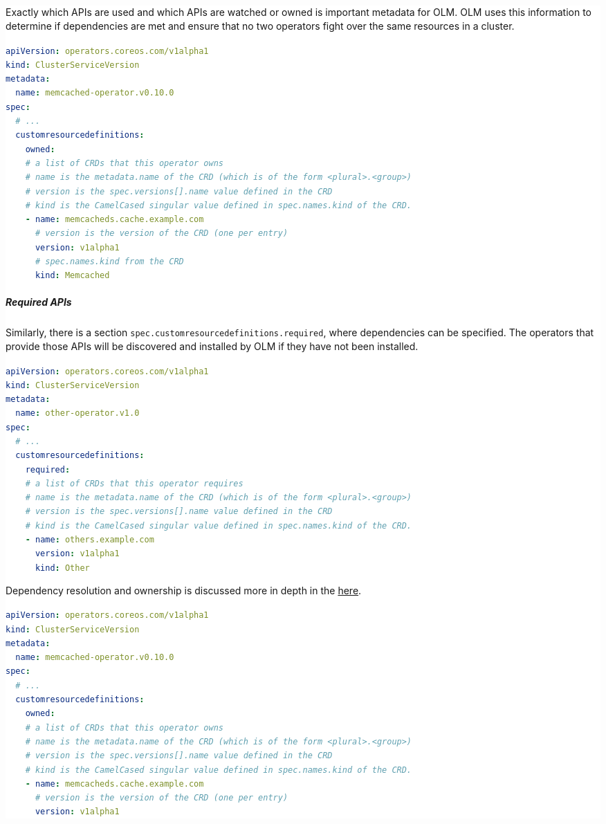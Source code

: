 Exactly which APIs are used and which APIs are watched or owned is important metadata for OLM. OLM uses this information to determine if dependencies are met and ensure that no two operators fight over the same resources in a cluster.

```yaml
apiVersion: operators.coreos.com/v1alpha1
kind: ClusterServiceVersion
metadata:
  name: memcached-operator.v0.10.0
spec:
  # ...
  customresourcedefinitions:
    owned:
    # a list of CRDs that this operator owns
    # name is the metadata.name of the CRD (which is of the form <plural>.<group>)
    # version is the spec.versions[].name value defined in the CRD
    # kind is the CamelCased singular value defined in spec.names.kind of the CRD.
    - name: memcacheds.cache.example.com
      # version is the version of the CRD (one per entry)
      version: v1alpha1
      # spec.names.kind from the CRD
      kind: Memcached
```

##### Required APIs

Similarly, there is a section `spec.customresourcedefinitions.required`, where dependencies can be specified. The operators that provide those APIs will be discovered and installed by OLM if they have not been installed.

```yaml
apiVersion: operators.coreos.com/v1alpha1
kind: ClusterServiceVersion
metadata:
  name: other-operator.v1.0
spec:
  # ...
  customresourcedefinitions:
    required:
    # a list of CRDs that this operator requires
    # name is the metadata.name of the CRD (which is of the form <plural>.<group>)
    # version is the spec.versions[].name value defined in the CRD
    # kind is the CamelCased singular value defined in spec.names.kind of the CRD.
    - name: others.example.com
      version: v1alpha1
      kind: Other
```

Dependency resolution and ownership is discussed more in depth in the [here][dependency-resolution-doc].

```yaml
apiVersion: operators.coreos.com/v1alpha1
kind: ClusterServiceVersion
metadata:
  name: memcached-operator.v0.10.0
spec:
  # ...
  customresourcedefinitions:
    owned:
    # a list of CRDs that this operator owns
    # name is the metadata.name of the CRD (which is of the form <plural>.<group>)
    # version is the spec.versions[].name value defined in the CRD
    # kind is the CamelCased singular value defined in spec.names.kind of the CRD.
    - name: memcacheds.cache.example.com
      # version is the version of the CRD (one per entry)
      version: v1alpha1
```

[operator-sdk-csv-generation]: https://sdk.operatorframework.io/docs/olm-integration/generation/
[api-repo]: https://github.com/operator-framework/api
[operatorgroups-docs]: /docs/advanced-tasks/operator-scoping-with-operatorgroups
[dependency-resolution-doc]: /docs/concepts/olm-architecture/dependency-resolution